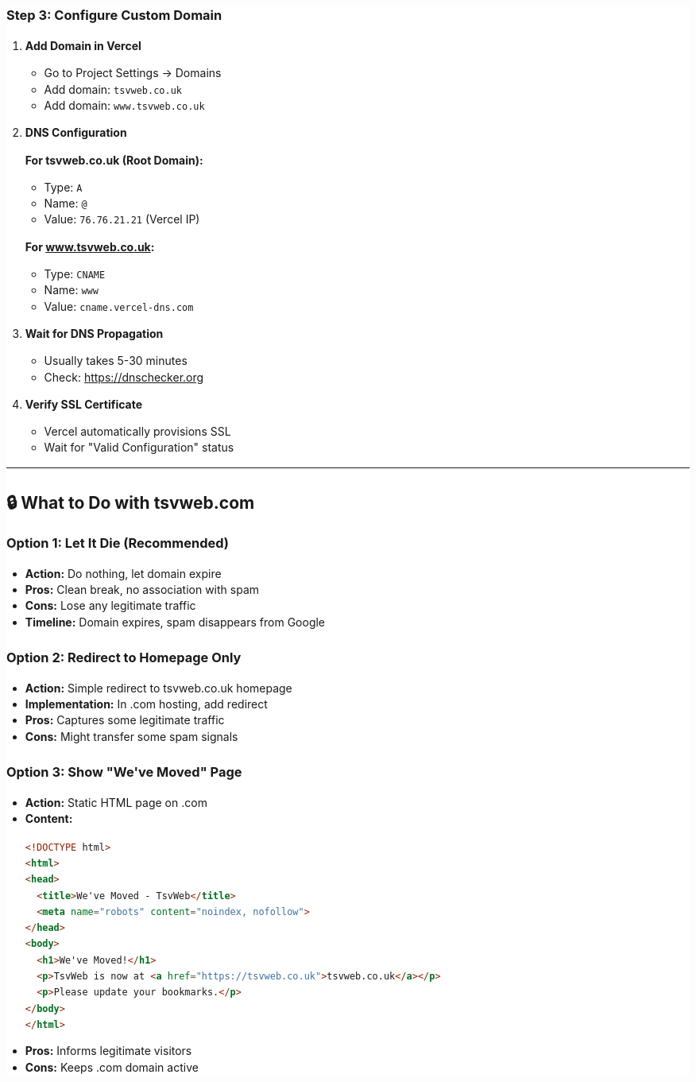 ### Step 3: Configure Custom Domain

1. **Add Domain in Vercel**
   - Go to Project Settings → Domains
   - Add domain: `tsvweb.co.uk`
   - Add domain: `www.tsvweb.co.uk`

2. **DNS Configuration**
   
   **For tsvweb.co.uk (Root Domain):**
   - Type: `A`
   - Name: `@`
   - Value: `76.76.21.21` (Vercel IP)
   
   **For www.tsvweb.co.uk:**
   - Type: `CNAME`
   - Name: `www`
   - Value: `cname.vercel-dns.com`

3. **Wait for DNS Propagation**
   - Usually takes 5-30 minutes
   - Check: https://dnschecker.org

4. **Verify SSL Certificate**
   - Vercel automatically provisions SSL
   - Wait for "Valid Configuration" status

---

## 🔒 What to Do with tsvweb.com

### Option 1: Let It Die (Recommended)
- **Action:** Do nothing, let domain expire
- **Pros:** Clean break, no association with spam
- **Cons:** Lose any legitimate traffic
- **Timeline:** Domain expires, spam disappears from Google

### Option 2: Redirect to Homepage Only
- **Action:** Simple redirect to tsvweb.co.uk homepage
- **Implementation:** In .com hosting, add redirect
- **Pros:** Captures some legitimate traffic
- **Cons:** Might transfer some spam signals

### Option 3: Show "We've Moved" Page
- **Action:** Static HTML page on .com
- **Content:**
  ```html
  <!DOCTYPE html>
  <html>
  <head>
    <title>We've Moved - TsvWeb</title>
    <meta name="robots" content="noindex, nofollow">
  </head>
  <body>
    <h1>We've Moved!</h1>
    <p>TsvWeb is now at <a href="https://tsvweb.co.uk">tsvweb.co.uk</a></p>
    <p>Please update your bookmarks.</p>
  </body>
  </html>
  ```
- **Pros:** Informs legitimate visitors
- **Cons:** Keeps .com domain active
